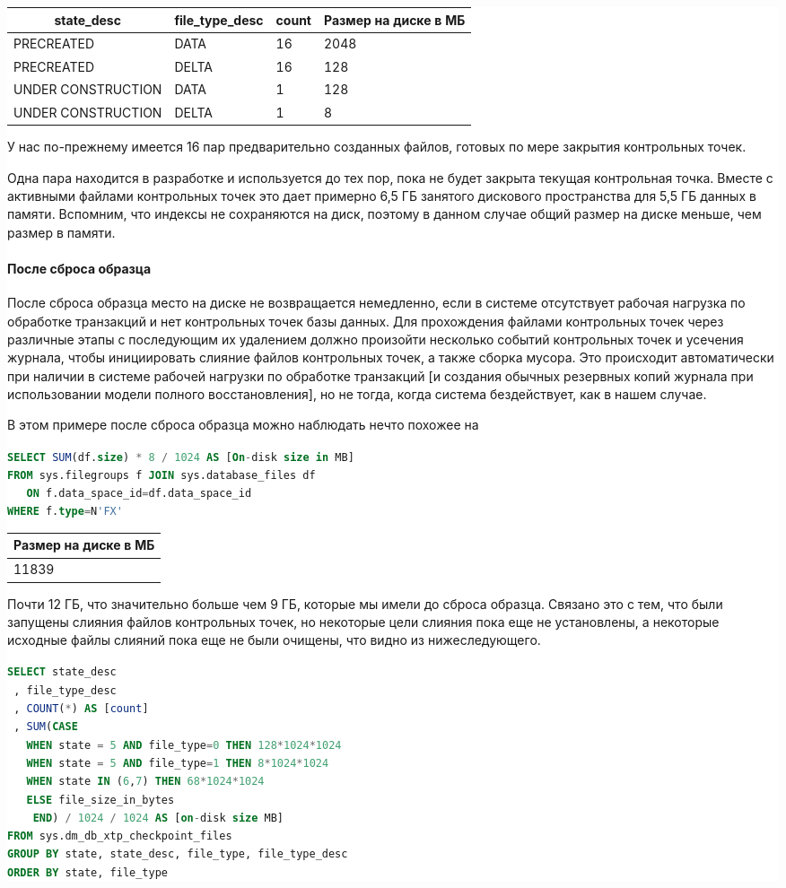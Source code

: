   
| state_desc | file_type_desc | count | Размер на диске в МБ |
| ---------- | -------------- | ----- | --------------- |
|PRECREATED|DATA|16|2048|  
|PRECREATED|DELTA|16|128|  
|UNDER CONSTRUCTION|DATA|1|128|  
|UNDER CONSTRUCTION|DELTA|1|8|  

 У нас по-прежнему имеется 16 пар предварительно созданных файлов, готовых по мере закрытия контрольных точек.  
  
 Одна пара находится в разработке и используется до тех пор, пока не будет закрыта текущая контрольная точка. Вместе с активными файлами контрольных точек это дает примерно 6,5 ГБ занятого дискового пространства для 5,5 ГБ данных в памяти. Вспомним, что индексы не сохраняются на диск, поэтому в данном случае общий размер на диске меньше, чем размер в памяти.  
  
#### <a name="after-demo-reset"></a>После сброса образца  
 После сброса образца место на диске не возвращается немедленно, если в системе отсутствует рабочая нагрузка по обработке транзакций и нет контрольных точек базы данных. Для прохождения файлами контрольных точек через различные этапы с последующим их удалением должно произойти несколько событий контрольных точек и усечения журнала, чтобы инициировать слияние файлов контрольных точек, а также сборка мусора. Это происходит автоматически при наличии в системе рабочей нагрузки по обработке транзакций [и создания обычных резервных копий журнала при использовании модели полного восстановления], но не тогда, когда система бездействует, как в нашем случае.  
  
 В этом примере после сброса образца можно наблюдать нечто похожее на  
  
```sql
SELECT SUM(df.size) * 8 / 1024 AS [On-disk size in MB]  
FROM sys.filegroups f JOIN sys.database_files df   
   ON f.data_space_id=df.data_space_id  
WHERE f.type=N'FX'  
```  
  
| Размер на диске в МБ |
| ------------------ |
|11839|
  
 Почти 12 ГБ, что значительно больше чем 9 ГБ, которые мы имели до сброса образца. Связано это с тем, что были запущены слияния файлов контрольных точек, но некоторые цели слияния пока еще не установлены, а некоторые исходные файлы слияний пока еще не были очищены, что видно из нижеследующего.  
  
```sql
SELECT state_desc  
 , file_type_desc  
 , COUNT(*) AS [count]  
 , SUM(CASE  
   WHEN state = 5 AND file_type=0 THEN 128*1024*1024  
   WHEN state = 5 AND file_type=1 THEN 8*1024*1024  
   WHEN state IN (6,7) THEN 68*1024*1024  
   ELSE file_size_in_bytes  
    END) / 1024 / 1024 AS [on-disk size MB]   
FROM sys.dm_db_xtp_checkpoint_files  
GROUP BY state, state_desc, file_type, file_type_desc  
ORDER BY state, file_type  
```  
  